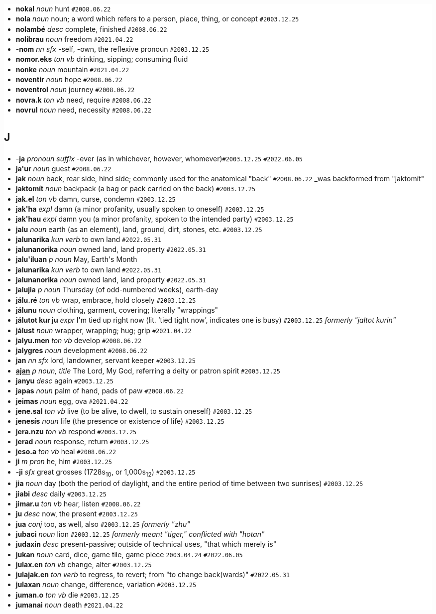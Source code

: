 + **nokal** _noun_ hunt `#2008.06.22`
+ **nola** _noun_ noun; a word which refers to a person, place, thing, or concept `#2003.12.25`
+ **nolambé** _desc_ complete, finished `#2008.06.22`
+ **nolibrau** _noun_ freedom `#2021.04.22`
+ -**nom** _nn sfx_ -self, -own, the reflexive pronoun `#2003.12.25`
+ **nomor.eks** _ton vb_ drinking, sipping; consuming fluid
+ **nonke** _noun_ mountain `#2021.04.22`
+ **noventir** _noun_ hope `#2008.06.22`
+ **noventrol** _noun_ journey `#2008.06.22`
+ **novra.k** _ton vb_ need, require `#2008.06.22`
+ **novrul** _noun_ need, necessity `#2008.06.22`

## J

+ -**ja** _pronoun suffix_ -ever (as in whichever, however, whomever)`#2003.12.25` `#2022.06.05`
+ **ja'ur** _noun_ guest `#2008.06.22`
+ **jak** _noun_ back, rear side, hind side; commonly used for the anatomical "back" `#2008.06.22` _was backformed from "jaktomít"
+ **jaktomít** _noun_ backpack (a bag or pack carried on the back) `#2003.12.25`
+ **jak.el** _ton vb_ damn, curse, condemn `#2003.12.25`
+ **jak'ha** _expl_ damn (a minor profanity, usually spoken to oneself) `#2003.12.25`
+ **jak'hau** _expl_ damn you (a minor profanity, spoken to the intended party) `#2003.12.25`
+ **jalu** _noun_ earth (as an element), land, ground, dirt, stones, etc. `#2003.12.25`
+ **jalunarika** _kun verb_ to own land `#2022.05.31`
+ **jalunanorika** _noun_ owned land, land property `#2022.05.31`
+ **jalu'iluan** _p noun_ May, Earth's Month
+ **jalunarika** _kun verb_ to own land `#2022.05.31`
+ **jalunanorika** _noun_ owned land, land property `#2022.05.31`
+ **jalujia** _p noun_ Thursday (of odd-numbered weeks), earth-day
+ **jálu.ré** _ton vb_ wrap, embrace, hold closely `#2003.12.25`
+ **jálunu** _noun_ clothing, garment, covering; literally "wrappings"
+ **jálutot kur ju** _expr_ I'm tied up right now (lit. ‘tied tight now’, indicates one is busy) `#2003.12.25` _formerly "jaltot kurin"_
+ **jálust** _noun_ wrapper, wrapping; hug; grip `#2021.04.22`
+ **jalyu.men** _ton vb_ develop `#2008.06.22`
+ **jalygres** _noun_ development `#2008.06.22`
+ **jan** _nn sfx_ lord, landowner, servant keeper `#2003.12.25`
+ **[ajan](a/ajan.md)** _p noun, title_ The Lord, My God, referring a deity or patron spirit `#2003.12.25`
+ **janyu** _desc_ again `#2003.12.25`
+ **japas** _noun_ palm of hand, pads of paw `#2008.06.22`
+ **jeimas** _noun_ egg, ova `#2021.04.22`
+ **jene.sal** _ton vb_ live (to be alive, to dwell, to sustain oneself) `#2003.12.25`
+ **jenesís** _noun_ life (the presence or existence of life) `#2003.12.25`
+ **jera.nzu** _ton vb_ respond `#2003.12.25`
+ **jerad** _noun_ response, return `#2003.12.25`
+ **jeso.a** _ton vb_ heal `#2008.06.22`
+ **ji** _m pron_ he, him `#2003.12.25`
+ -**ji** _sfx_ great grosses (1728s<sub>10</sub>, or 1,000s<sub>12</sub>) `#2003.12.25`
+ **jia** _noun_ day (both the period of daylight, and the entire period of time between two sunrises) `#2003.12.25`
+ **jiabi** _desc_ daily `#2003.12.25`
+ **jimar.u** _ton vb_ hear, listen `#2008.06.22`
+ **ju** _desc_ now, the present `#2003.12.25`
+ **jua** _conj_ too, as well, also `#2003.12.25` _formerly "zhu"_
+ **jubaci** _noun_ lion `#2003.12.25` _formerly meant "tiger," conflicted with "hotan"_
+ **judaxin** _desc_ present-passive; outside of technical uses, "that which merely is"
+ **jukan** _noun_ card, dice, game tile, game piece `2003.04.24` `#2022.06.05`
+ **julax.en** _ton vb_ change, alter `#2003.12.25`
+ **julajak.en** _ton verb_ to regress, to revert; from "to change back(wards)" `#2022.05.31`
+ **julaxan** _noun_ change, difference, variation `#2003.12.25`
+ **juman.o** _ton vb_ die `#2003.12.25`
+ **jumanai** _noun_ death `#2021.04.22`